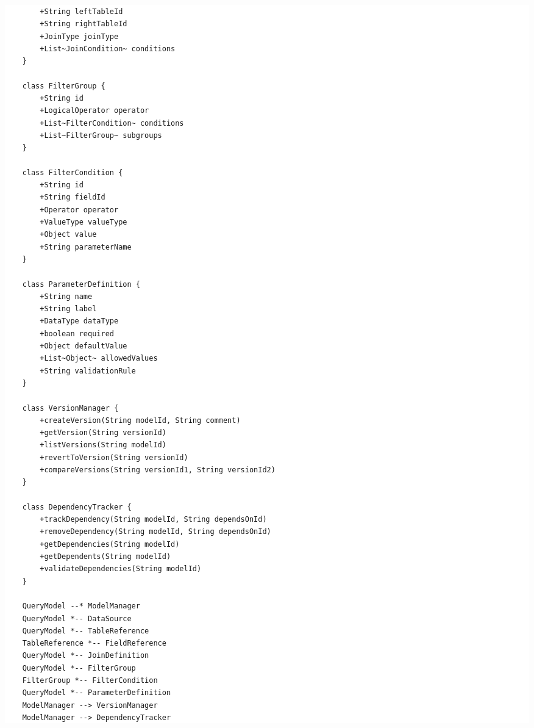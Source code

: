 ```mermaid
        +String leftTableId
        +String rightTableId
        +JoinType joinType
        +List~JoinCondition~ conditions
    }
    
    class FilterGroup {
        +String id
        +LogicalOperator operator
        +List~FilterCondition~ conditions
        +List~FilterGroup~ subgroups
    }
    
    class FilterCondition {
        +String id
        +String fieldId
        +Operator operator
        +ValueType valueType
        +Object value
        +String parameterName
    }
    
    class ParameterDefinition {
        +String name
        +String label
        +DataType dataType
        +boolean required
        +Object defaultValue
        +List~Object~ allowedValues
        +String validationRule
    }
    
    class VersionManager {
        +createVersion(String modelId, String comment)
        +getVersion(String versionId)
        +listVersions(String modelId)
        +revertToVersion(String versionId)
        +compareVersions(String versionId1, String versionId2)
    }
    
    class DependencyTracker {
        +trackDependency(String modelId, String dependsOnId)
        +removeDependency(String modelId, String dependsOnId)
        +getDependencies(String modelId)
        +getDependents(String modelId)
        +validateDependencies(String modelId)
    }
    
    QueryModel --* ModelManager
    QueryModel *-- DataSource
    QueryModel *-- TableReference
    TableReference *-- FieldReference
    QueryModel *-- JoinDefinition
    QueryModel *-- FilterGroup
    FilterGroup *-- FilterCondition
    QueryModel *-- ParameterDefinition
    ModelManager --> VersionManager
    ModelManager --> DependencyTracker
```

